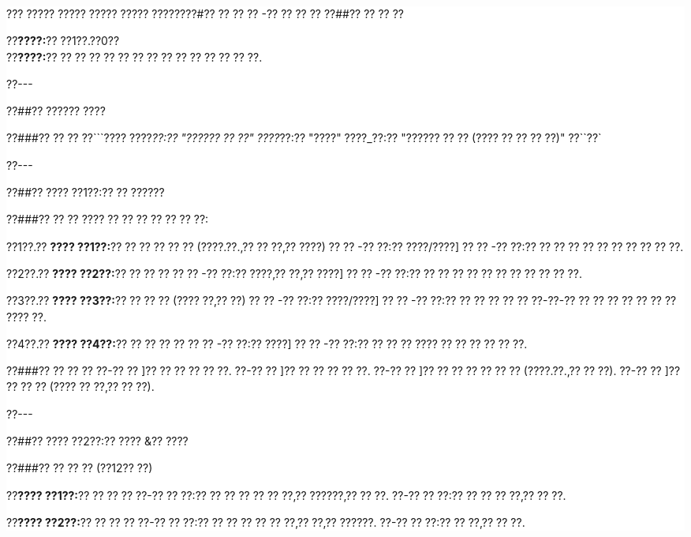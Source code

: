??? ????? ????? ????? ????? ????????#?? ?? ?? ?? -?? ?? ?? ??
??##?? ?? ?? ??

??**????:**?? ??1??.??0??  
??**????:**?? ?? ?? ?? ?? ?? ?? ?? ?? ?? ?? ?? ?? ?? ??.

??---

??##?? ?????? ????

??###?? ?? ??
??```????
????_??:?? "?????? ?? ??"
????_??:?? "????"
????_??:?? "?????? ?? ?? (???? ?? ?? ?? ??)"
??``??`

??---

??##?? ???? ??1??:?? ?? ??????

??###?? ?? ??
???? ?? ?? ?? ?? ?? ?? ??:

??1??.?? **???? ??1??:**?? ?? ?? ?? ?? ?? (????.??.,?? ?? ??,?? ????)
??  ?? -?? ??:?? ????/????]
??  ?? -?? ??:?? ?? ?? ?? ?? ?? ?? ?? ?? ?? ??.

??2??.?? **???? ??2??:**?? ?? ?? ??
??  ?? -?? ??:?? ????,?? ??,?? ????]
??  ?? -?? ??:?? ?? ?? ?? ?? ?? ?? ?? ?? ?? ?? ??.

??3??.?? **???? ??3??:**?? ?? ?? ?? (???? ??,?? ??)
??  ?? -?? ??:?? ????/????]
??  ?? -?? ??:?? ?? ?? ?? ?? ?? ??-??-?? ?? ?? ?? ?? ?? ?? ?? ???? ??.

??4??.?? **???? ??4??:**?? ?? ?? ?? ??
??  ?? -?? ??:?? ????]
??  ?? -?? ??:?? ?? ?? ?? ???? ?? ?? ?? ?? ?? ??.

??###?? ?? ?? ??
??-?? ?? ]?? ?? ?? ?? ?? ??.
??-?? ?? ]?? ?? ?? ?? ?? ??.
??-?? ?? ]?? ?? ?? ?? ?? ?? ?? (????.??.,?? ?? ??).
??-?? ?? ]?? ?? ?? ?? (???? ?? ??,?? ?? ??).

??---

??##?? ???? ??2??:?? ???? &?? ????

??###?? ?? ?? ?? (??12?? ??)

??**???? ??1??:**?? ?? ?? ??
??-?? ?? ??:?? ?? ?? ?? ?? ?? ??,?? ??????,?? ?? ??.
??-?? ?? ??:?? ?? ?? ?? ??,?? ?? ??.

??**???? ??2??:**?? ?? ?? ??
??-?? ?? ??:?? ?? ?? ?? ?? ?? ??,?? ??,?? ??????.
??-?? ?? ??:?? ?? ??,?? ?? ??.

